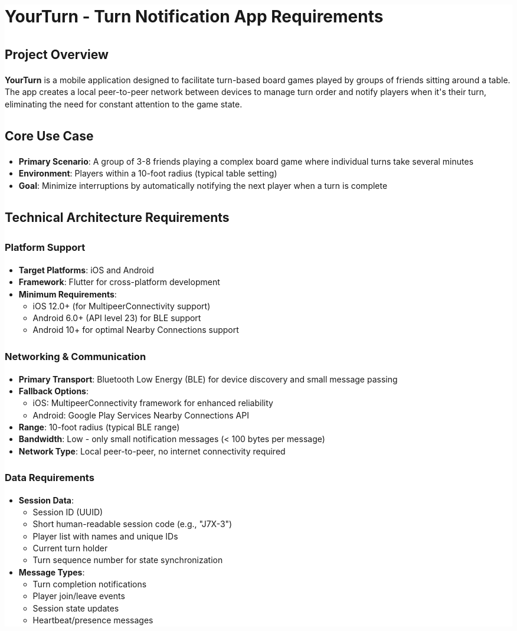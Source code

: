 # YourTurn - Turn Notification App Requirements

## Project Overview

**YourTurn** is a mobile application designed to facilitate turn-based board games played by groups of friends sitting around a table. The app creates a local peer-to-peer network between devices to manage turn order and notify players when it's their turn, eliminating the need for constant attention to the game state.

## Core Use Case

- **Primary Scenario**: A group of 3-8 friends playing a complex board game where individual turns take several minutes
- **Environment**: Players within a 10-foot radius (typical table setting)
- **Goal**: Minimize interruptions by automatically notifying the next player when a turn is complete

## Technical Architecture Requirements

### Platform Support
- **Target Platforms**: iOS and Android
- **Framework**: Flutter for cross-platform development
- **Minimum Requirements**:
  - iOS 12.0+ (for MultipeerConnectivity support)
  - Android 6.0+ (API level 23) for BLE support
  - Android 10+ for optimal Nearby Connections support

### Networking & Communication
- **Primary Transport**: Bluetooth Low Energy (BLE) for device discovery and small message passing
- **Fallback Options**:
  - iOS: MultipeerConnectivity framework for enhanced reliability
  - Android: Google Play Services Nearby Connections API
- **Range**: 10-foot radius (typical BLE range)
- **Bandwidth**: Low - only small notification messages (< 100 bytes per message)
- **Network Type**: Local peer-to-peer, no internet connectivity required

### Data Requirements
- **Session Data**:
  - Session ID (UUID)
  - Short human-readable session code (e.g., "J7X-3")
  - Player list with names and unique IDs
  - Current turn holder
  - Turn sequence number for state synchronization
- **Message Types**:
  - Turn completion notifications
  - Player join/leave events
  - Session state updates
  - Heartbeat/presence messages

